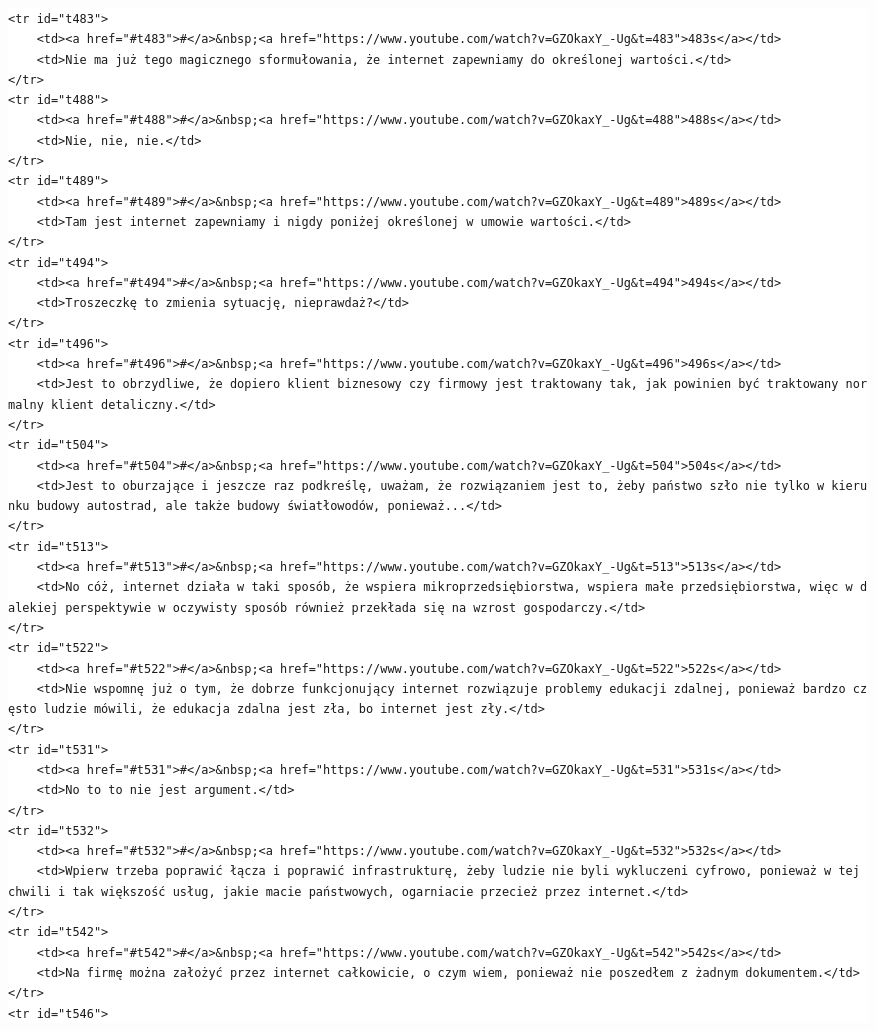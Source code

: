     <tr id="t483">
        <td><a href="#t483">#</a>&nbsp;<a href="https://www.youtube.com/watch?v=GZOkaxY_-Ug&t=483">483s</a></td>
        <td>Nie ma już tego magicznego sformułowania, że internet zapewniamy do określonej wartości.</td>
    </tr>
    <tr id="t488">
        <td><a href="#t488">#</a>&nbsp;<a href="https://www.youtube.com/watch?v=GZOkaxY_-Ug&t=488">488s</a></td>
        <td>Nie, nie, nie.</td>
    </tr>
    <tr id="t489">
        <td><a href="#t489">#</a>&nbsp;<a href="https://www.youtube.com/watch?v=GZOkaxY_-Ug&t=489">489s</a></td>
        <td>Tam jest internet zapewniamy i nigdy poniżej określonej w umowie wartości.</td>
    </tr>
    <tr id="t494">
        <td><a href="#t494">#</a>&nbsp;<a href="https://www.youtube.com/watch?v=GZOkaxY_-Ug&t=494">494s</a></td>
        <td>Troszeczkę to zmienia sytuację, nieprawdaż?</td>
    </tr>
    <tr id="t496">
        <td><a href="#t496">#</a>&nbsp;<a href="https://www.youtube.com/watch?v=GZOkaxY_-Ug&t=496">496s</a></td>
        <td>Jest to obrzydliwe, że dopiero klient biznesowy czy firmowy jest traktowany tak, jak powinien być traktowany normalny klient detaliczny.</td>
    </tr>
    <tr id="t504">
        <td><a href="#t504">#</a>&nbsp;<a href="https://www.youtube.com/watch?v=GZOkaxY_-Ug&t=504">504s</a></td>
        <td>Jest to oburzające i jeszcze raz podkreślę, uważam, że rozwiązaniem jest to, żeby państwo szło nie tylko w kierunku budowy autostrad, ale także budowy światłowodów, ponieważ...</td>
    </tr>
    <tr id="t513">
        <td><a href="#t513">#</a>&nbsp;<a href="https://www.youtube.com/watch?v=GZOkaxY_-Ug&t=513">513s</a></td>
        <td>No cóż, internet działa w taki sposób, że wspiera mikroprzedsiębiorstwa, wspiera małe przedsiębiorstwa, więc w dalekiej perspektywie w oczywisty sposób również przekłada się na wzrost gospodarczy.</td>
    </tr>
    <tr id="t522">
        <td><a href="#t522">#</a>&nbsp;<a href="https://www.youtube.com/watch?v=GZOkaxY_-Ug&t=522">522s</a></td>
        <td>Nie wspomnę już o tym, że dobrze funkcjonujący internet rozwiązuje problemy edukacji zdalnej, ponieważ bardzo często ludzie mówili, że edukacja zdalna jest zła, bo internet jest zły.</td>
    </tr>
    <tr id="t531">
        <td><a href="#t531">#</a>&nbsp;<a href="https://www.youtube.com/watch?v=GZOkaxY_-Ug&t=531">531s</a></td>
        <td>No to to nie jest argument.</td>
    </tr>
    <tr id="t532">
        <td><a href="#t532">#</a>&nbsp;<a href="https://www.youtube.com/watch?v=GZOkaxY_-Ug&t=532">532s</a></td>
        <td>Wpierw trzeba poprawić łącza i poprawić infrastrukturę, żeby ludzie nie byli wykluczeni cyfrowo, ponieważ w tej chwili i tak większość usług, jakie macie państwowych, ogarniacie przecież przez internet.</td>
    </tr>
    <tr id="t542">
        <td><a href="#t542">#</a>&nbsp;<a href="https://www.youtube.com/watch?v=GZOkaxY_-Ug&t=542">542s</a></td>
        <td>Na firmę można założyć przez internet całkowicie, o czym wiem, ponieważ nie poszedłem z żadnym dokumentem.</td>
    </tr>
    <tr id="t546">